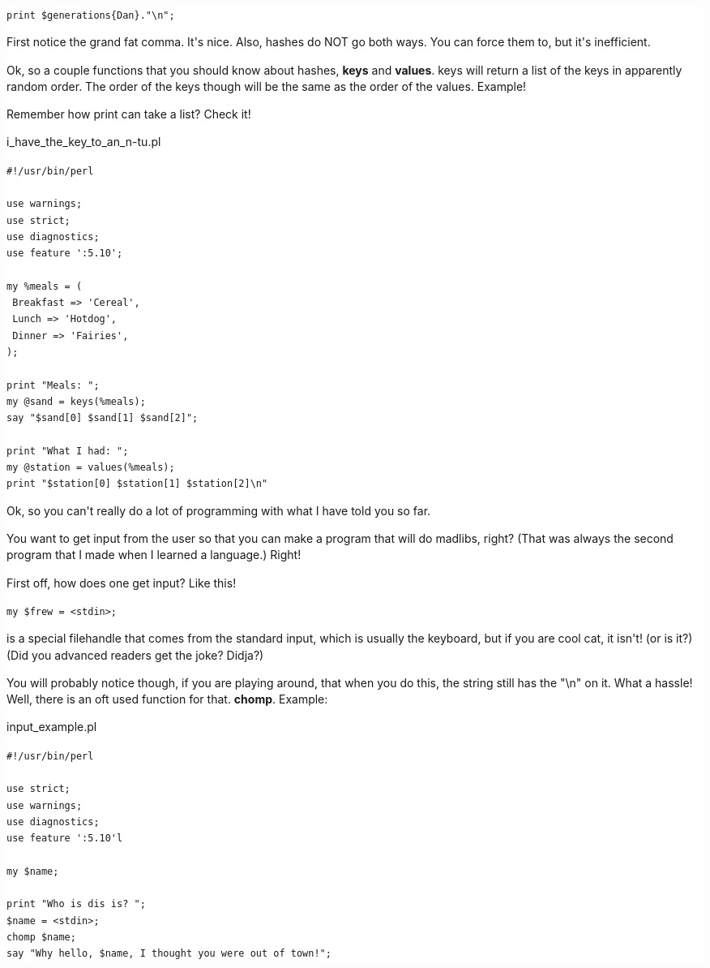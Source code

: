     print $generations{Dan}."\n";

First notice the grand fat comma. It's nice. Also, hashes do NOT go both ways.
You can force them to, but it's inefficient.

Ok, so a couple functions that you should know about hashes, **keys** and
**values**. keys will return a list of the keys in apparently random order. The
order of the keys though will be the same as the order of the values. Example!

Remember how print can take a list? Check it!

i\_have\_the\_key\_to\_an\_n-tu.pl

    #!/usr/bin/perl

    use warnings;
    use strict;
    use diagnostics;
    use feature ':5.10';

    my %meals = (
     Breakfast => 'Cereal',
     Lunch => 'Hotdog',
     Dinner => 'Fairies',
    );

    print "Meals: ";
    my @sand = keys(%meals);
    say "$sand[0] $sand[1] $sand[2]";

    print "What I had: ";
    my @station = values(%meals);
    print "$station[0] $station[1] $station[2]\n"

Ok, so you can't really do a lot of programming with what I have told you so
far.

You want to get input from the user so that you can make a program that will do
madlibs, right? (That was always the second program that I made when I learned a
language.) Right!

First off, how does one get input? Like this!

```
my $frew = <stdin>;
```

is a special filehandle that comes from the standard input, which is usually the
keyboard, but if you are cool cat, it isn't! (or is it?) (Did you advanced
readers get the joke? Didja?)

You will probably notice though, if you are playing around, that when you do
this, the string still has the "\\n" on it. What a hassle! Well, there is an oft
used function for that. **chomp**. Example:

input\_example.pl

```
#!/usr/bin/perl

use strict;
use warnings;
use diagnostics;
use feature ':5.10'l

my $name;

print "Who is dis is? ";
$name = <stdin>;
chomp $name;
say "Why hello, $name, I thought you were out of town!";
```